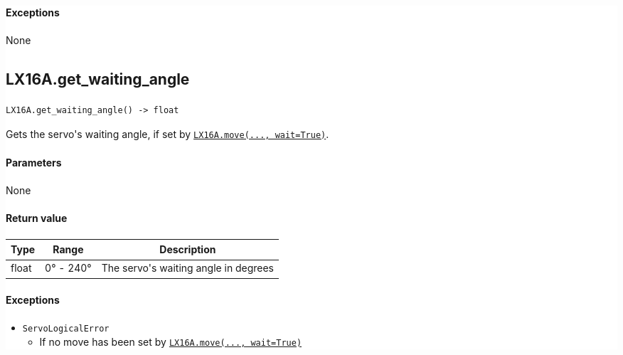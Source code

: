 #### Exceptions

None

## LX16A.get_waiting_angle

`LX16A.get_waiting_angle() -> float`

Gets the servo's waiting angle, if set by [`LX16A.move(..., wait=True)`](#lx16amove).

#### Parameters

None

#### Return value

| Type  | Range             | Description                          |
| ----- | ----------------- | ------------------------------------ |
| float | 0&deg; - 240&deg; | The servo's waiting angle in degrees |

#### Exceptions

- `ServoLogicalError`
  - If no move has been set by [`LX16A.move(..., wait=True)`](#lx16amove)
